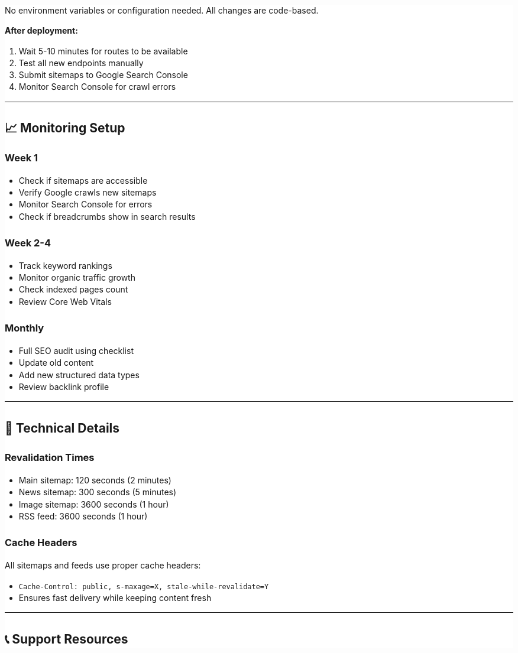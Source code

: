 No environment variables or configuration needed. All changes are code-based.

**After deployment:**
1. Wait 5-10 minutes for routes to be available
2. Test all new endpoints manually
3. Submit sitemaps to Google Search Console
4. Monitor Search Console for crawl errors

---

## 📈 Monitoring Setup

### Week 1
- Check if sitemaps are accessible
- Verify Google crawls new sitemaps
- Monitor Search Console for errors
- Check if breadcrumbs show in search results

### Week 2-4
- Track keyword rankings
- Monitor organic traffic growth
- Check indexed pages count
- Review Core Web Vitals

### Monthly
- Full SEO audit using checklist
- Update old content
- Add new structured data types
- Review backlink profile

---

## 🔧 Technical Details

### Revalidation Times
- Main sitemap: 120 seconds (2 minutes)
- News sitemap: 300 seconds (5 minutes)
- Image sitemap: 3600 seconds (1 hour)
- RSS feed: 3600 seconds (1 hour)

### Cache Headers
All sitemaps and feeds use proper cache headers:
- `Cache-Control: public, s-maxage=X, stale-while-revalidate=Y`
- Ensures fast delivery while keeping content fresh

---

## 📞 Support Resources
